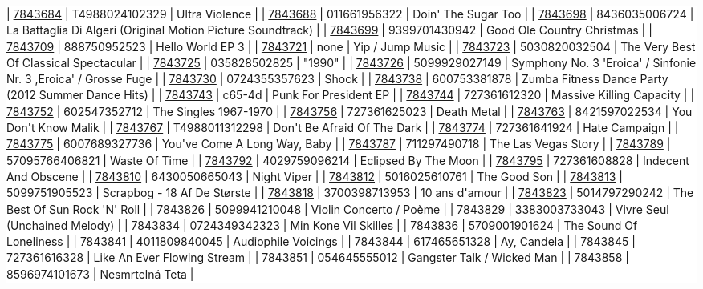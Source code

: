 | [7843684](https://www.discogs.com/release/7843684) | T4988024102329 | Ultra Violence |
| [7843688](https://www.discogs.com/release/7843688) | 011661956322 | Doin' The Sugar Too |
| [7843698](https://www.discogs.com/release/7843698) | 8436035006724 | La Battaglia Di Algeri (Original Motion Picture Soundtrack) |
| [7843699](https://www.discogs.com/release/7843699) | 9399701430942 | Good Ole Country Christmas |
| [7843709](https://www.discogs.com/release/7843709) | 888750952523 | Hello World EP 3 |
| [7843721](https://www.discogs.com/release/7843721) | none | Yip / Jump Music |
| [7843723](https://www.discogs.com/release/7843723) | 5030820032504 | The Very Best Of Classical Spectacular |
| [7843725](https://www.discogs.com/release/7843725) | 035828502825 | "1990" |
| [7843726](https://www.discogs.com/release/7843726) | 5099929027149 | Symphony No. 3 'Eroica' / Sinfonie Nr. 3 ,Eroica' / Grosse Fuge |
| [7843730](https://www.discogs.com/release/7843730) | 0724355357623 | Shock |
| [7843738](https://www.discogs.com/release/7843738) | 600753381878 | Zumba Fitness Dance Party (2012 Summer Dance Hits) |
| [7843743](https://www.discogs.com/release/7843743) | c65-4d | Punk For President EP |
| [7843744](https://www.discogs.com/release/7843744) | 727361612320 | Massive Killing Capacity |
| [7843752](https://www.discogs.com/release/7843752) | 602547352712 | The Singles 1967-1970 |
| [7843756](https://www.discogs.com/release/7843756) | 727361625023 | Death Metal |
| [7843763](https://www.discogs.com/release/7843763) | 8421597022534 | You Don't Know Malik |
| [7843767](https://www.discogs.com/release/7843767) | T4988011312298 | Don't Be Afraid Of The Dark |
| [7843774](https://www.discogs.com/release/7843774) | 727361641924 | Hate Campaign |
| [7843775](https://www.discogs.com/release/7843775) | 6007689327736 | You've Come A Long Way, Baby |
| [7843787](https://www.discogs.com/release/7843787) | 711297490718 | The Las Vegas Story |
| [7843789](https://www.discogs.com/release/7843789) | 57095766406821 | Waste Of Time |
| [7843792](https://www.discogs.com/release/7843792) | 4029759096214 | Eclipsed By The Moon |
| [7843795](https://www.discogs.com/release/7843795) | 727361608828 | Indecent And Obscene |
| [7843810](https://www.discogs.com/release/7843810) | 6430050665043 | Night Viper |
| [7843812](https://www.discogs.com/release/7843812) | 5016025610761 | The Good Son |
| [7843813](https://www.discogs.com/release/7843813) | 5099751905523 | Scrapbog - 18 Af De Største |
| [7843818](https://www.discogs.com/release/7843818) | 3700398713953 | 10 ans d'amour |
| [7843823](https://www.discogs.com/release/7843823) | 5014797290242 | The Best Of Sun Rock 'N' Roll |
| [7843826](https://www.discogs.com/release/7843826) | 5099941210048 | Violin Concerto / Poème |
| [7843829](https://www.discogs.com/release/7843829) | 3383003733043 | Vivre Seul (Unchained Melody) |
| [7843834](https://www.discogs.com/release/7843834) | 0724349342323 | Min Kone Vil Skilles |
| [7843836](https://www.discogs.com/release/7843836) | 5709001901624 | The Sound Of Loneliness |
| [7843841](https://www.discogs.com/release/7843841) | 4011809840045 | Audiophile Voicings |
| [7843844](https://www.discogs.com/release/7843844) | 617465651328 | Ay, Candela |
| [7843845](https://www.discogs.com/release/7843845) | 727361616328 | Like An Ever Flowing Stream |
| [7843851](https://www.discogs.com/release/7843851) | 054645555012 | Gangster Talk / Wicked Man |
| [7843858](https://www.discogs.com/release/7843858) | 8596974101673 | Nesmrtelná Teta |